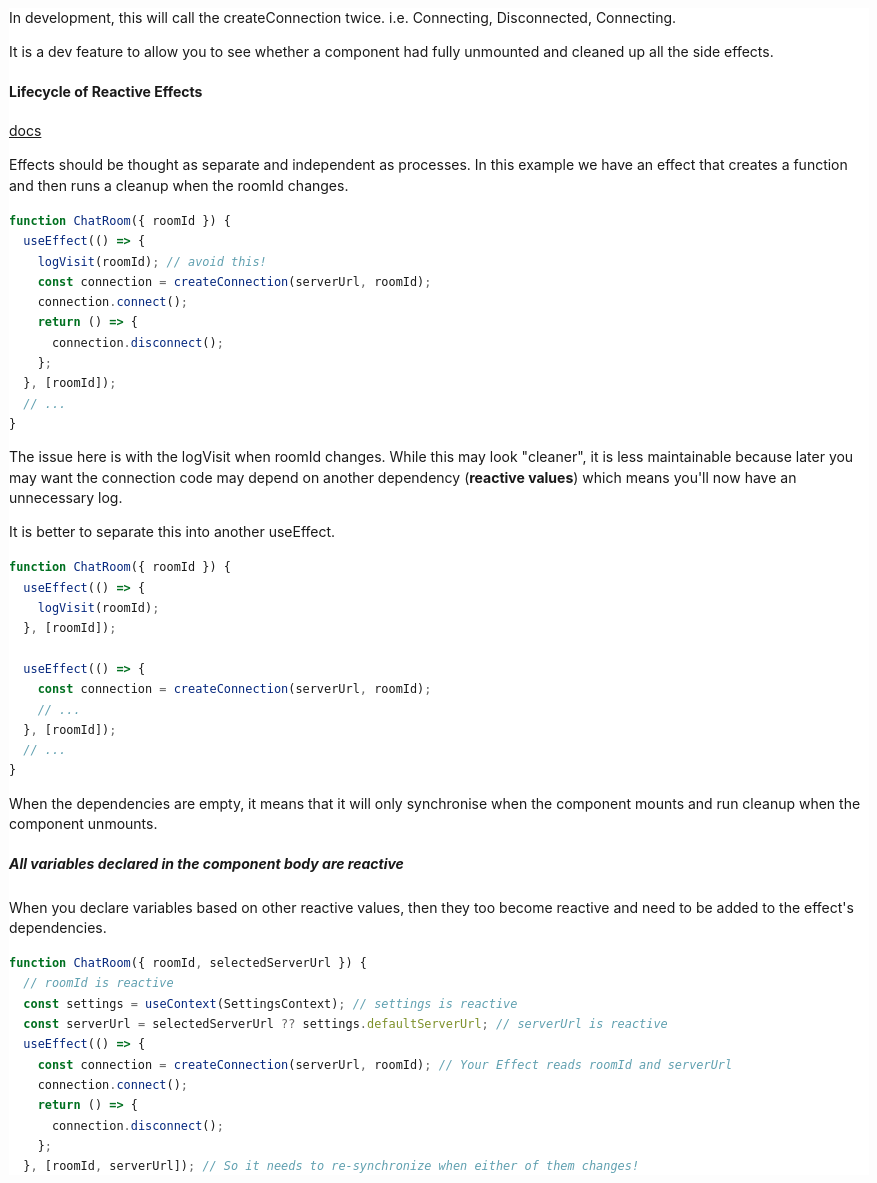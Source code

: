 In development, this will call the createConnection twice. i.e. Connecting, Disconnected, Connecting.

It is a dev feature to allow you to see whether a component had fully unmounted and cleaned up all the side effects.

#### Lifecycle of Reactive Effects

[docs](https://react.dev/learn/lifecycle-of-reactive-effects)

Effects should be thought as separate and independent as processes. In this example we have an effect that creates a function and then runs a cleanup when the roomId changes.

```javascript
function ChatRoom({ roomId }) {
  useEffect(() => {
    logVisit(roomId); // avoid this!
    const connection = createConnection(serverUrl, roomId);
    connection.connect();
    return () => {
      connection.disconnect();
    };
  }, [roomId]);
  // ...
}
```

The issue here is with the logVisit when roomId changes. While this may look "cleaner", it is less maintainable because later you may want the connection code may depend on another dependency (**reactive values**) which means you'll now have an unnecessary log.

It is better to separate this into another useEffect.

```javascript
function ChatRoom({ roomId }) {
  useEffect(() => {
    logVisit(roomId);
  }, [roomId]);

  useEffect(() => {
    const connection = createConnection(serverUrl, roomId);
    // ...
  }, [roomId]);
  // ...
}
```

When the dependencies are empty, it means that it will only synchronise when the component mounts and run cleanup when the component unmounts.

##### All variables declared in the component body are reactive

When you declare variables based on other reactive values, then they too become reactive and need to be added to the effect's dependencies.

```javascript
function ChatRoom({ roomId, selectedServerUrl }) {
  // roomId is reactive
  const settings = useContext(SettingsContext); // settings is reactive
  const serverUrl = selectedServerUrl ?? settings.defaultServerUrl; // serverUrl is reactive
  useEffect(() => {
    const connection = createConnection(serverUrl, roomId); // Your Effect reads roomId and serverUrl
    connection.connect();
    return () => {
      connection.disconnect();
    };
  }, [roomId, serverUrl]); // So it needs to re-synchronize when either of them changes!
```